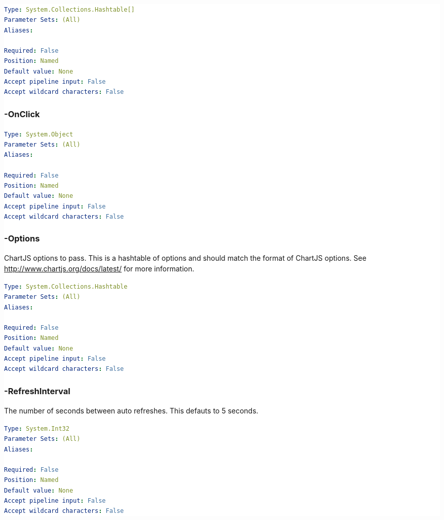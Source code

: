 ```yaml
Type: System.Collections.Hashtable[]
Parameter Sets: (All)
Aliases:

Required: False
Position: Named
Default value: None
Accept pipeline input: False
Accept wildcard characters: False
```

### -OnClick


```yaml
Type: System.Object
Parameter Sets: (All)
Aliases:

Required: False
Position: Named
Default value: None
Accept pipeline input: False
Accept wildcard characters: False
```

### -Options
ChartJS options to pass.
This is a hashtable of options and should match the format of ChartJS options.
See http://www.chartjs.org/docs/latest/ for more information.

```yaml
Type: System.Collections.Hashtable
Parameter Sets: (All)
Aliases:

Required: False
Position: Named
Default value: None
Accept pipeline input: False
Accept wildcard characters: False
```

### -RefreshInterval
The number of seconds between auto refreshes.
This defauts to 5 seconds.

```yaml
Type: System.Int32
Parameter Sets: (All)
Aliases:

Required: False
Position: Named
Default value: None
Accept pipeline input: False
Accept wildcard characters: False
```
